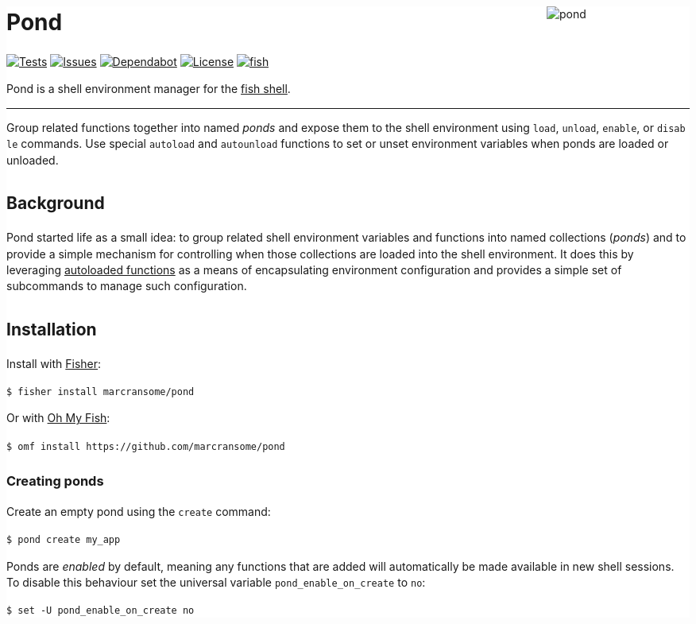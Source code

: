 <img alt="pond" src="images/pond.png" width="180" align="right">

# Pond

[![Tests](https://img.shields.io/github/actions/workflow/status/marcransome/pond/test.yml?branch=main&color=brightgreen&label=tests)](https://github.com/marcransome/pond/actions) [![Issues](https://img.shields.io/github/issues/marcransome/pond)](https://github.com/marcransome/pond/issues) [![Dependabot](https://img.shields.io/badge/dependabot-active-brightgreen.svg)](https://github.com/marcransome/pond/network/dependencies) [![License](https://img.shields.io/badge/license-MIT-blue)](https://opensource.org/licenses/mit-license.php) [![fish](https://img.shields.io/badge/fish-3.6.4+-blue)](https://fishshell.com)

Pond is a shell environment manager for the [fish shell](https://fishshell.com).

<hr>

Group related functions together into named _ponds_ and expose them to the shell environment using `load`, `unload`, `enable`, or `disable` commands. Use special `autoload` and `autounload` functions to set or unset environment variables when ponds are loaded or unloaded.

## Background

Pond started life as a small idea: to group related shell environment variables and functions into named collections (_ponds_) and to provide a simple mechanism for controlling when those collections are loaded into the shell environment. It does this by leveraging [autoloaded functions](https://fishshell.com/docs/current/language.html#autoloading-functions) as a means of encapsulating environment configuration and provides a simple set of subcommands to manage such configuration.

## Installation

Install with [Fisher](https://github.com/jorgebucaran/fisher):

```console
$ fisher install marcransome/pond
```

Or with [Oh My Fish](https://github.com/oh-my-fish/oh-my-fish):

```console
$ omf install https://github.com/marcransome/pond
```

### Creating ponds

Create an empty pond using the `create` command:

```console
$ pond create my_app
```

Ponds are _enabled_ by default, meaning any functions that are added will automatically be made available in new shell sessions. To disable this behaviour set the universal variable `pond_enable_on_create` to `no`:

```console
$ set -U pond_enable_on_create no
```
